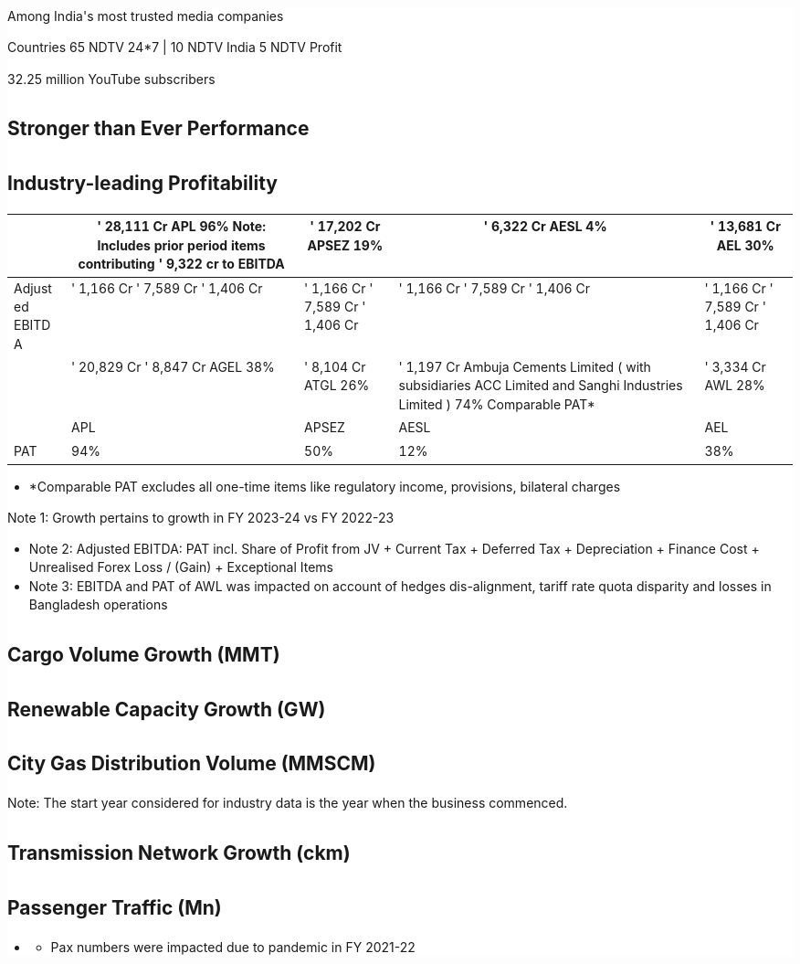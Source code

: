 Among India's most trusted media companies

Countries 65 NDTV 24*7 | 10 NDTV India 5 NDTV Profit

32.25 million YouTube subscribers



## Stronger than Ever Performance

## Industry-leading Profitability



|                  | '  28,111  Cr APL 96% Note: Includes prior  period items contributing  '  9,322 cr to EBITDA   | '  17,202  Cr APSEZ 19%                | '  6,322  Cr AESL 4%                                                                                                        | '  13,681  Cr AEL 30%                  |
|------------------|------------------------------------------------------------------------------------------------|----------------------------------------|-----------------------------------------------------------------------------------------------------------------------------|----------------------------------------|
| Adjusted  EBITDA | '  1,166  Cr '  7,589  Cr '  1,406  Cr                                                         | '  1,166  Cr '  7,589  Cr '  1,406  Cr | '  1,166  Cr '  7,589  Cr '  1,406  Cr                                                                                      | '  1,166  Cr '  7,589  Cr '  1,406  Cr |
|                  | '  20,829  Cr '  8,847  Cr AGEL 38%                                                            | '  8,104  Cr ATGL 26%                  | '  1,197  Cr Ambuja Cements  Limited ( with subsidiaries  ACC Limited and Sanghi  Industries Limited )  74% Comparable PAT* | '  3,334  Cr AWL  28%                  |
|                  | APL                                                                                            | APSEZ                                  | AESL                                                                                                                        | AEL                                    |
| PAT              | 94%                                                                                            | 50%                                    | 12%                                                                                                                         | 38%                                    |

- *Comparable PAT excludes all one-time items like regulatory income, provisions, bilateral charges

Note 1: Growth pertains to growth in FY 2023-24 vs FY 2022-23

- Note 2:  Adjusted EBITDA: PAT incl. Share of Profit from JV + Current Tax + Deferred Tax + Depreciation + Finance Cost + Unrealised Forex Loss / (Gain) + Exceptional Items
- Note 3:  EBITDA and PAT of AWL was impacted on account of hedges dis-alignment, tariff rate quota disparity and losses in Bangladesh operations

## Cargo Volume Growth (MMT)



## Renewable Capacity Growth (GW)



## City Gas Distribution Volume (MMSCM)



Note: The start year considered for industry data is the year when the business commenced.

## Transmission Network Growth (ckm)



## Passenger Traffic (Mn)



- * Pax numbers were impacted due to pandemic in FY 2021-22
